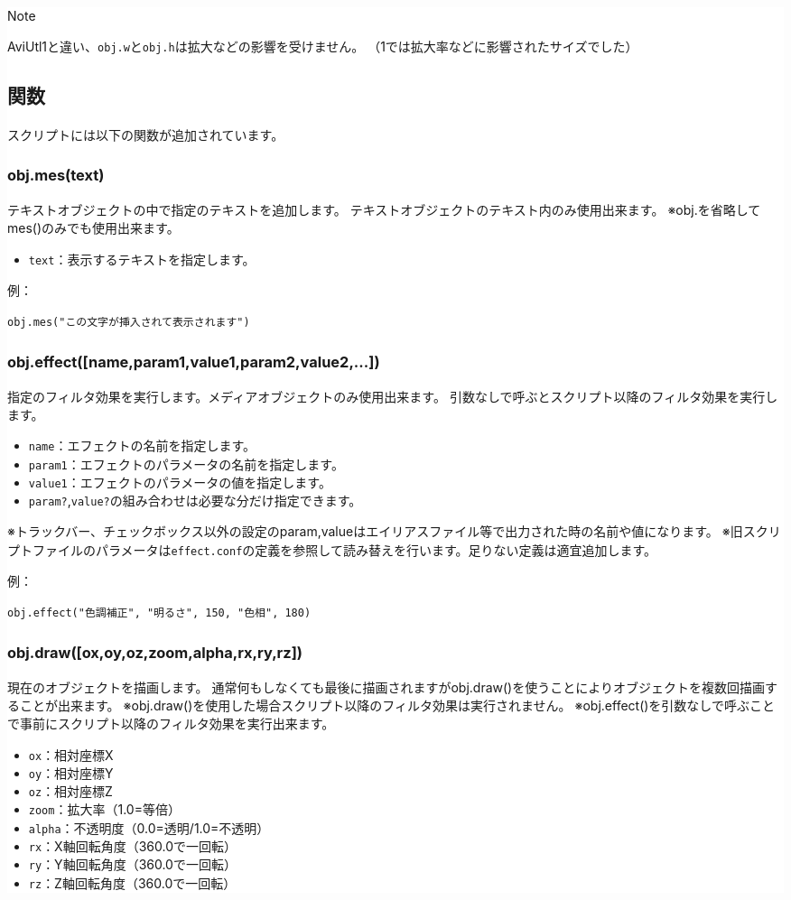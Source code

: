 > [!NOTE]
> AviUtl1と違い、`obj.w`と`obj.h`は拡大などの影響を受けません。
> （1では拡大率などに影響されたサイズでした）

## 関数

スクリプトには以下の関数が追加されています。

### obj.mes(text)

テキストオブジェクトの中で指定のテキストを追加します。
テキストオブジェクトのテキスト内のみ使用出来ます。
※obj.を省略してmes()のみでも使用出来ます。

- `text`：表示するテキストを指定します。

例：

```aulua
obj.mes("この文字が挿入されて表示されます")
```

### obj.effect([name,param1,value1,param2,value2,...])

指定のフィルタ効果を実行します。メディアオブジェクトのみ使用出来ます。
引数なしで呼ぶとスクリプト以降のフィルタ効果を実行します。

- `name`：エフェクトの名前を指定します。
- `param1`：エフェクトのパラメータの名前を指定します。
- `value1`：エフェクトのパラメータの値を指定します。
- `param?`,`value?`の組み合わせは必要な分だけ指定できます。

※トラックバー、チェックボックス以外の設定のparam,valueはエイリアスファイル等で出力された時の名前や値になります。
※旧スクリプトファイルのパラメータは`effect.conf`の定義を参照して読み替えを行います。足りない定義は適宜追加します。

例：

```aulua
obj.effect("色調補正", "明るさ", 150, "色相", 180)
```

### obj.draw([ox,oy,oz,zoom,alpha,rx,ry,rz])

現在のオブジェクトを描画します。
通常何もしなくても最後に描画されますがobj.draw()を使うことによりオブジェクトを複数回描画することが出来ます。
※obj.draw()を使用した場合スクリプト以降のフィルタ効果は実行されません。
※obj.effect()を引数なしで呼ぶことで事前にスクリプト以降のフィルタ効果を実行出来ます。

- `ox`：相対座標X
- `oy`：相対座標Y
- `oz`：相対座標Z
- `zoom`：拡大率（1.0=等倍）
- `alpha`：不透明度（0.0=透明/1.0=不透明）
- `rx`：X軸回転角度（360.0で一回転）
- `ry`：Y軸回転角度（360.0で一回転）
- `rz`：Z軸回転角度（360.0で一回転）
